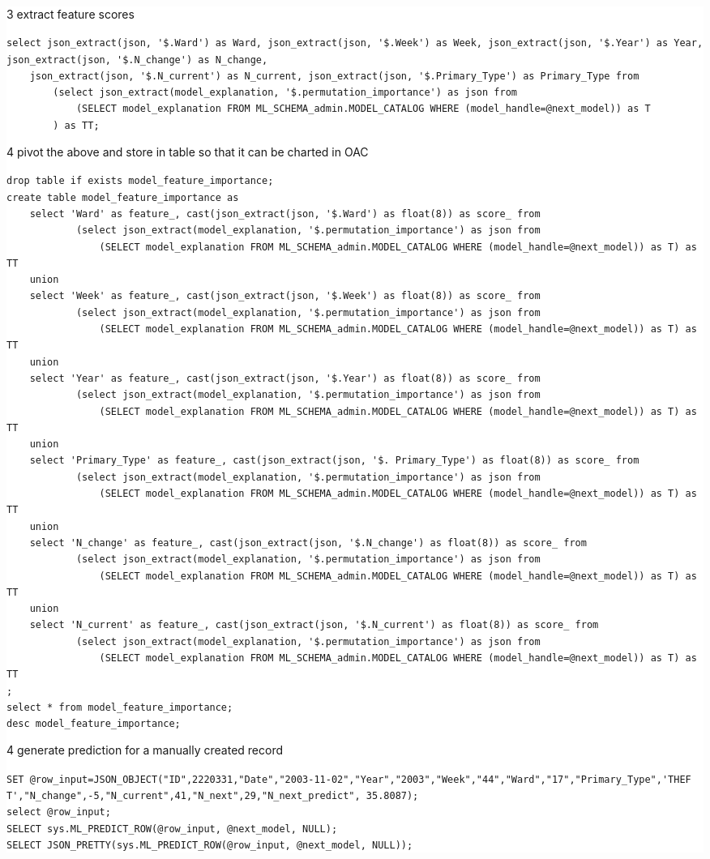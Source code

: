 3 extract feature scores

    select json_extract(json, '$.Ward') as Ward, json_extract(json, '$.Week') as Week, json_extract(json, '$.Year') as Year, json_extract(json, '$.N_change') as N_change, 
        json_extract(json, '$.N_current') as N_current, json_extract(json, '$.Primary_Type') as Primary_Type from 
            (select json_extract(model_explanation, '$.permutation_importance') as json from 
                (SELECT model_explanation FROM ML_SCHEMA_admin.MODEL_CATALOG WHERE (model_handle=@next_model)) as T
            ) as TT;

4 pivot the above and store in table so that it can be charted in OAC

    drop table if exists model_feature_importance;
    create table model_feature_importance as
        select 'Ward' as feature_, cast(json_extract(json, '$.Ward') as float(8)) as score_ from 
                (select json_extract(model_explanation, '$.permutation_importance') as json from 
                    (SELECT model_explanation FROM ML_SCHEMA_admin.MODEL_CATALOG WHERE (model_handle=@next_model)) as T) as TT
        union
        select 'Week' as feature_, cast(json_extract(json, '$.Week') as float(8)) as score_ from 
                (select json_extract(model_explanation, '$.permutation_importance') as json from 
                    (SELECT model_explanation FROM ML_SCHEMA_admin.MODEL_CATALOG WHERE (model_handle=@next_model)) as T) as TT
        union
        select 'Year' as feature_, cast(json_extract(json, '$.Year') as float(8)) as score_ from 
                (select json_extract(model_explanation, '$.permutation_importance') as json from 
                    (SELECT model_explanation FROM ML_SCHEMA_admin.MODEL_CATALOG WHERE (model_handle=@next_model)) as T) as TT
        union
        select 'Primary_Type' as feature_, cast(json_extract(json, '$. Primary_Type') as float(8)) as score_ from 
                (select json_extract(model_explanation, '$.permutation_importance') as json from 
                    (SELECT model_explanation FROM ML_SCHEMA_admin.MODEL_CATALOG WHERE (model_handle=@next_model)) as T) as TT
        union
        select 'N_change' as feature_, cast(json_extract(json, '$.N_change') as float(8)) as score_ from 
                (select json_extract(model_explanation, '$.permutation_importance') as json from 
                    (SELECT model_explanation FROM ML_SCHEMA_admin.MODEL_CATALOG WHERE (model_handle=@next_model)) as T) as TT
        union
        select 'N_current' as feature_, cast(json_extract(json, '$.N_current') as float(8)) as score_ from 
                (select json_extract(model_explanation, '$.permutation_importance') as json from 
                    (SELECT model_explanation FROM ML_SCHEMA_admin.MODEL_CATALOG WHERE (model_handle=@next_model)) as T) as TT
    ;
    select * from model_feature_importance;
    desc model_feature_importance;


4 generate prediction for a manually created record

    SET @row_input=JSON_OBJECT("ID",2220331,"Date","2003-11-02","Year","2003","Week","44","Ward","17","Primary_Type",'THEFT',"N_change",-5,"N_current",41,"N_next",29,"N_next_predict", 35.8087);
    select @row_input;
    SELECT sys.ML_PREDICT_ROW(@row_input, @next_model, NULL);
    SELECT JSON_PRETTY(sys.ML_PREDICT_ROW(@row_input, @next_model, NULL));
